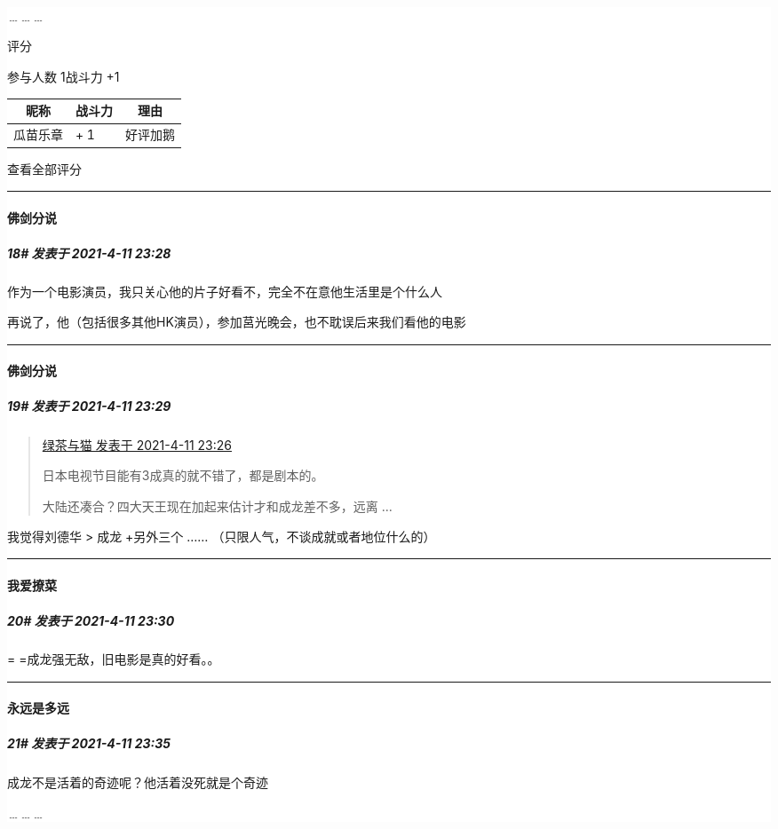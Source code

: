 
﹍﹍﹍

评分


 参与人数 1战斗力 +1

|昵称|战斗力|理由|
|----|---|---|
| 瓜苗乐章| + 1|好评加鹅|


查看全部评分


-----

####  佛剑分说  
##### 18#       发表于 2021-4-11 23:28


作为一个电影演员，我只关心他的片子好看不，完全不在意他生活里是个什么人

再说了，他（包括很多其他HK演员），参加莒光晚会，也不耽误后来我们看他的电影 


-----

####  佛剑分说  
##### 19#       发表于 2021-4-11 23:29


<blockquote><a href="httphttps://bbs.saraba1st.com/2b/forum.php?mod=redirect&amp;goto=findpost&amp;pid=50908468&amp;ptid=1998482" target="_blank">绿茶与猫 发表于 2021-4-11 23:26</a>

日本电视节目能有3成真的就不错了，都是剧本的。

大陆还凑合？四大天王现在加起来估计才和成龙差不多，远离 ...</blockquote>
我觉得刘德华 &gt; 成龙 +另外三个 …… （只限人气，不谈成就或者地位什么的）


-----

####  我爱撩菜  
##### 20#       发表于 2021-4-11 23:30


= =成龙强无敌，旧电影是真的好看。。


-----

####  永远是多远  
##### 21#       发表于 2021-4-11 23:35


成龙不是活着的奇迹呢？他活着没死就是个奇迹 


﹍﹍﹍
